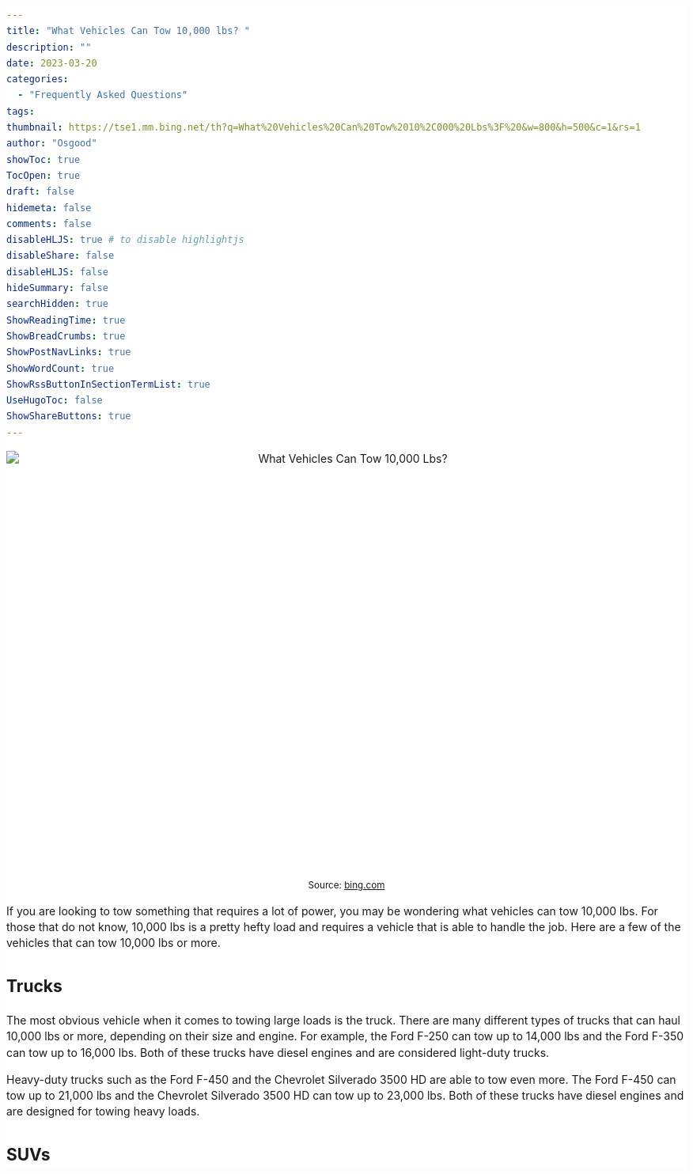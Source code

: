 ```yaml
---
title: "What Vehicles Can Tow 10,000 lbs? "
description: ""
date: 2023-03-20
categories:
  - "Frequently Asked Questions" 
tags: 
thumbnail: https://tse1.mm.bing.net/th?q=What%20Vehicles%20Can%20Tow%2010%2C000%20Lbs%3F%20&w=800&h=500&c=1&rs=1
author: "Osgood"
showToc: true
TocOpen: true
draft: false
hidemeta: false
comments: false
disableHLJS: true # to disable highlightjs
disableShare: false
disableHLJS: false
hideSummary: false
searchHidden: true
ShowReadingTime: true
ShowBreadCrumbs: true
ShowPostNavLinks: true
ShowWordCount: true
ShowRssButtonInSectionTermList: true
UseHugoToc: false
ShowShareButtons: true
---
```


<center>
	<img src="https://tse1.mm.bing.net/th?q=What%20Vehicles%20Can%20Tow%2010%2C000%20Lbs%3F%20&w=800&h=500&c=1&rs=1" alt="What Vehicles Can Tow 10,000 Lbs? " width="800" height="500" style="display: block; width: 100%; height: auto">
	<small>Source: <a href="https://www.bing.com" rel="nofollow">bing.com</a></small>
</center>

<p>If you are looking to tow something that requires a lot of power, you may be wondering what vehicles can tow 10,000 lbs. For those that do not know, 10,000 lbs is a pretty hefty load and requires a vehicle that is able to handle the job. Here are a few of the vehicles that can tow 10,000 lbs or more.</p>

<h2>Trucks </h2>

<p>The most obvious vehicle when it comes to towing large loads is the truck. There are many different types of trucks that can haul 10,000 lbs or more, depending on their size and engine. For example, the Ford F-250 can tow up to 14,000 lbs and the Ford F-350 can tow up to 16,000 lbs. Both of these trucks have diesel engines and are considered light-duty trucks. </p>

<p>Heavy-duty trucks such as the Ford F-450 and the Chevrolet Silverado 3500 HD are able to tow even more. The Ford F-450 can tow up to 21,000 lbs and the Chevrolet Silverado 3500 HD can tow up to 23,000 lbs. Both of these trucks have diesel engines and are designed for towing heavy loads. </p>

<h2>SUVs </h2>
